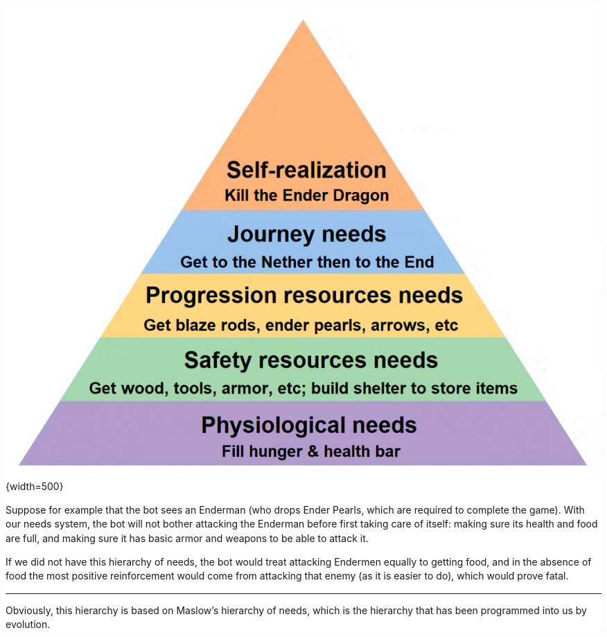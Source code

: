 ![](purpose/maslows_minecraft.png){width=500}

Suppose for example that the bot sees an Enderman (who drops Ender Pearls, which are required to complete the game). With our needs system, the bot will not bother attacking the Enderman before first taking care of itself: making sure its health and food are full, and making sure it has basic armor and weapons to be able to attack it.

If we did not have this hierarchy of needs, the bot would treat attacking Endermen equally to getting food, and in the absence of food the most positive reinforcement would come from attacking that enemy (as it is easier to do), which would prove fatal.

---

Obviously, this hierarchy is based on Maslow’s hierarchy of needs, which is the hierarchy that has been programmed into us by evolution.
